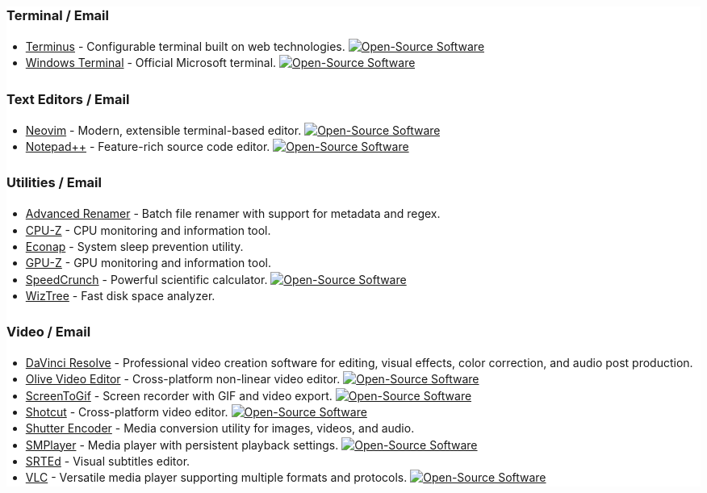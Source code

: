 ### Terminal / Email

*   [Terminus](https://eugeny.github.io/terminus/) - Configurable terminal built on web technologies. [![Open-Source Software](https://github.com/0PandaDEV/awesome-windows/raw/main/opensource.svg)](https://github.com/Eugeny/terminus)
*   [Windows Terminal](https://www.microsoft.com/en-us/p/windows-terminal-preview/9n0dx20hk701) - Official Microsoft terminal. [![Open-Source Software](https://github.com/0PandaDEV/awesome-windows/raw/main/opensource.svg)](https://github.com/microsoft/terminal)

### Text Editors / Email

*   [Neovim](https://neovim.io/) - Modern, extensible terminal-based editor. [![Open-Source Software](https://github.com/0PandaDEV/awesome-windows/raw/main/opensource.svg)](https://github.com/neovim/neovim)
*   [Notepad++](https://notepad-plus-plus.org/) - Feature-rich source code editor. [![Open-Source Software](https://github.com/0PandaDEV/awesome-windows/raw/main/opensource.svg)](https://github.com/notepad-plus-plus/notepad-plus-plus)

### Utilities / Email

*   [Advanced Renamer](https://www.advancedrenamer.com/) - Batch file renamer with support for metadata and regex.
*   [CPU-Z](https://www.cpuid.com/softwares/cpu-z.html) - CPU monitoring and information tool.
*   [Econap](https://econap.de) - System sleep prevention utility.
*   [GPU-Z](https://www.techpowerup.com/gpuz/) - GPU monitoring and information tool.
*   [SpeedCrunch](https://speedcrunch.org/) - Powerful scientific calculator. [![Open-Source Software](https://github.com/0PandaDEV/awesome-windows/raw/main/opensource.svg)](https://bitbucket.org/heldercorreia/speedcrunch/)
*   [WizTree](https://wiztree.en.lo4d.com/) - Fast disk space analyzer.

### Video / Email

*   [DaVinci Resolve](https://www.blackmagicdesign.com/products/davinciresolve/) - Professional video creation software for editing, visual effects, color correction, and audio post production.
*   [Olive Video Editor](https://www.olivevideoeditor.org/) - Cross-platform non-linear video editor. [![Open-Source Software](https://github.com/0PandaDEV/awesome-windows/raw/main/opensource.svg)](https://github.com/olive-editor/olive)
*   [ScreenToGif](https://www.screentogif.com/) - Screen recorder with GIF and video export. [![Open-Source Software](https://github.com/0PandaDEV/awesome-windows/raw/main/opensource.svg)](https://github.com/NickeManarin/ScreenToGif/)
*   [Shotcut](https://www.shotcut.org/download/) - Cross-platform video editor. [![Open-Source Software](https://github.com/0PandaDEV/awesome-windows/raw/main/opensource.svg)](https://github.com/mltframework/shotcut)
*   [Shutter Encoder](https://www.shutterencoder.com/) - Media conversion utility for images, videos, and audio.
*   [SMPlayer](https://sourceforge.net/projects/smplayer/) - Media player with persistent playback settings. [![Open-Source Software](https://github.com/0PandaDEV/awesome-windows/raw/main/opensource.svg)](https://sourceforge.net/p/smplayer/code/HEAD/tree/)
*   [SRTEd](https://download.cnet.com/srted-srt-subtitles-editor/3000-13631_4-75884617.html) - Visual subtitles editor.
*   [VLC](https://www.videolan.org/vlc/index.html) - Versatile media player supporting multiple formats and protocols. [![Open-Source Software](https://github.com/0PandaDEV/awesome-windows/raw/main/opensource.svg)](https://github.com/videolan/vlc)
